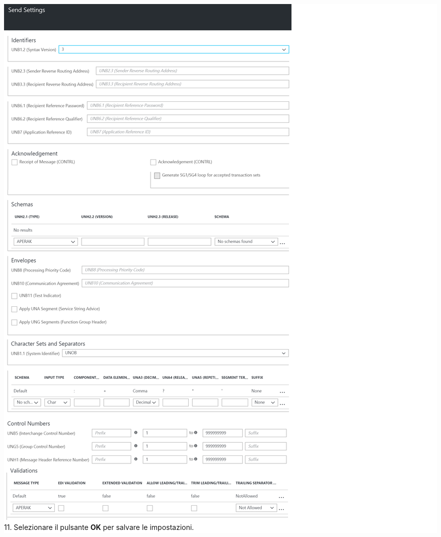 ![](./media/app-service-logic-enterprise-integration-edifact/EDIFACT-3.png)    
11. Selezionare il pulsante **OK** per salvare le impostazioni.  
